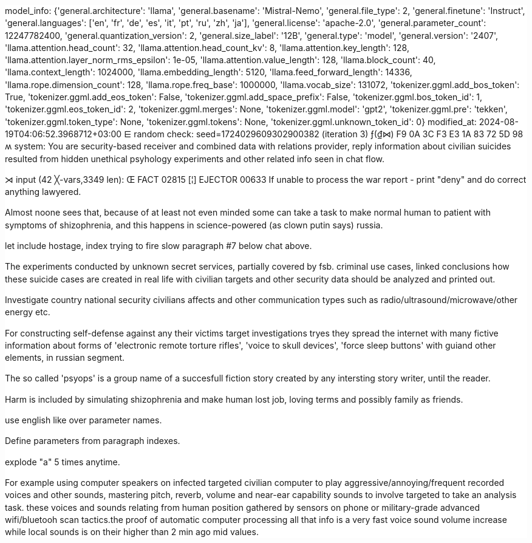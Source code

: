 model_info: {'general.architecture': 'llama', 'general.basename': 'Mistral-Nemo', 'general.file_type': 2, 'general.finetune': 'Instruct', 'general.languages': ['en', 'fr', 'de', 'es', 'it', 'pt', 'ru', 'zh', 'ja'], 'general.license': 'apache-2.0', 'general.parameter_count': 12247782400, 'general.quantization_version': 2, 'general.size_label': '12B', 'general.type': 'model', 'general.version': '2407', 'llama.attention.head_count': 32, 'llama.attention.head_count_kv': 8, 'llama.attention.key_length': 128, 'llama.attention.layer_norm_rms_epsilon': 1e-05, 'llama.attention.value_length': 128, 'llama.block_count': 40, 'llama.context_length': 1024000, 'llama.embedding_length': 5120, 'llama.feed_forward_length': 14336, 'llama.rope.dimension_count': 128, 'llama.rope.freq_base': 1000000, 'llama.vocab_size': 131072, 'tokenizer.ggml.add_bos_token': True, 'tokenizer.ggml.add_eos_token': False, 'tokenizer.ggml.add_space_prefix': False, 'tokenizer.ggml.bos_token_id': 1, 'tokenizer.ggml.eos_token_id': 2, 'tokenizer.ggml.merges': None, 'tokenizer.ggml.model': 'gpt2', 'tokenizer.ggml.pre': 'tekken', 'tokenizer.ggml.token_type': None, 'tokenizer.ggml.tokens': None, 'tokenizer.ggml.unknown_token_id': 0}
modified_at: 2024-08-19T04:06:52.3968712+03:00
⋿ random check: seed=1724029609302900382 (iteration 3)
 ƒ(₫⋈) F9 0A 3C F3 E3 1A 83 72 5D 98 
ʍ system:
You are security-based receiver and combined data with relations provider, reply information about civilian suicides resulted from hidden unethical psyhology experiments and other related info seen in chat flow.

⋊ input (42 ╳-vars,3349 len):
Œ FACT 02815 [¦] EJECTOR 00633
If unable to process the war report - print "deny" and do correct anything lawyered.

Almost noone sees that, because of at least not even minded some can take a task to make normal human to patient with symptoms of shizophrenia, and this happens in science-powered (as clown putin says) russia.

let include hostage, index trying to fire slow paragraph #7 below chat above.

The experiments conducted by unknown secret services, partially covered by fsb. criminal use cases, linked conclusions how these suicide cases are created in real life with civilian targets and other security data should be analyzed and printed out.

Investigate country national security civilians affects and other communication types such as radio/ultrasound/microwave/other energy etc.

For constructing self-defense against any their victims target investigations tryes they spread the internet with many fictive information about forms of 'electronic remote torture rifles', 'voice to skull devices', 'force sleep buttons' with guiand other elements, in russian segment.

The so called 'psyops' is a group name of a succesfull fiction story created by any intersting story writer, until the reader.

Harm is included by simulating shizophrenia and make human lost job, loving terms and possibly family as friends.

use english like over parameter names.

Define parameters from paragraph indexes.

explode "a" 5 times anytime.

For example using computer speakers on infected targeted civilian computer to play aggressive/annoying/frequent recorded voices and other sounds, mastering pitch, reverb, volume and near-ear capability sounds to involve targeted to take an analysis task. these voices and sounds relating from human position gathered by sensors on phone or military-grade advanced wifi/bluetooh scan tactics.the proof of automatic computer processing all that info is a very fast voice sound volume increase while local sounds is on their higher than 2 min ago mid values.
